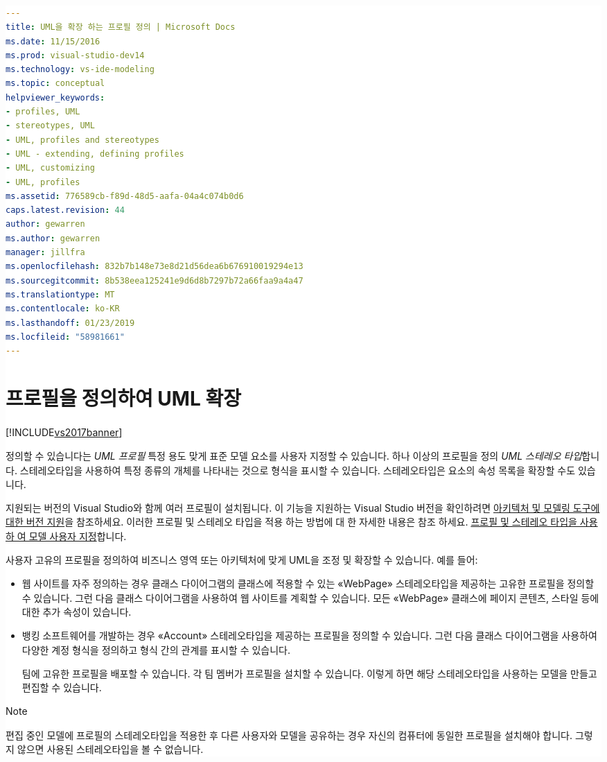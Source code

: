 ```yaml
---
title: UML을 확장 하는 프로필 정의 | Microsoft Docs
ms.date: 11/15/2016
ms.prod: visual-studio-dev14
ms.technology: vs-ide-modeling
ms.topic: conceptual
helpviewer_keywords:
- profiles, UML
- stereotypes, UML
- UML, profiles and stereotypes
- UML - extending, defining profiles
- UML, customizing
- UML, profiles
ms.assetid: 776589cb-f89d-48d5-aafa-04a4c074b0d6
caps.latest.revision: 44
author: gewarren
ms.author: gewarren
manager: jillfra
ms.openlocfilehash: 832b7b148e73e8d21d56dea6b676910019294e13
ms.sourcegitcommit: 8b538eea125241e9d6d8b7297b72a66faa9a4a47
ms.translationtype: MT
ms.contentlocale: ko-KR
ms.lasthandoff: 01/23/2019
ms.locfileid: "58981661"
---
```

# <a name="define-a-profile-to-extend-uml"></a>프로필을 정의하여 UML 확장
[!INCLUDE[vs2017banner](../includes/vs2017banner.md)]

정의할 수 있습니다는 *UML 프로필* 특정 용도 맞게 표준 모델 요소를 사용자 지정할 수 있습니다. 하나 이상의 프로필을 정의 *UML 스테레오 타입*합니다. 스테레오타입을 사용하여 특정 종류의 개체를 나타내는 것으로 형식을 표시할 수 있습니다. 스테레오타입은 요소의 속성 목록을 확장할 수도 있습니다.  
  
 지원되는 버전의 Visual Studio와 함께 여러 프로필이 설치됩니다. 이 기능을 지원하는 Visual Studio 버전을 확인하려면 [아키텍처 및 모델링 도구에 대한 버전 지원](../modeling/what-s-new-for-design-in-visual-studio.md#VersionSupport)을 참조하세요. 이러한 프로필 및 스테레오 타입을 적용 하는 방법에 대 한 자세한 내용은 참조 하세요. [프로필 및 스테레오 타입을 사용 하 여 모델 사용자 지정](../modeling/customize-your-model-with-profiles-and-stereotypes.md)합니다.  
  
 사용자 고유의 프로필을 정의하여 비즈니스 영역 또는 아키텍처에 맞게 UML을 조정 및 확장할 수 있습니다. 예를 들어:  
  
- 웹 사이트를 자주 정의하는 경우 클래스 다이어그램의 클래스에 적용할 수 있는 «WebPage» 스테레오타입을 제공하는 고유한 프로필을 정의할 수 있습니다. 그런 다음 클래스 다이어그램을 사용하여 웹 사이트를 계획할 수 있습니다. 모든 «WebPage» 클래스에 페이지 콘텐츠, 스타일 등에 대한 추가 속성이 있습니다.  
  
- 뱅킹 소프트웨어를 개발하는 경우 «Account» 스테레오타입을 제공하는 프로필을 정의할 수 있습니다. 그런 다음 클래스 다이어그램을 사용하여 다양한 계정 형식을 정의하고 형식 간의 관계를 표시할 수 있습니다.  
  
  팀에 고유한 프로필을 배포할 수 있습니다. 각 팀 멤버가 프로필을 설치할 수 있습니다. 이렇게 하면 해당 스테레오타입을 사용하는 모델을 만들고 편집할 수 있습니다.  
  
> [!NOTE]
>  편집 중인 모델에 프로필의 스테레오타입을 적용한 후 다른 사용자와 모델을 공유하는 경우 자신의 컴퓨터에 동일한 프로필을 설치해야 합니다. 그렇지 않으면 사용된 스테레오타입을 볼 수 없습니다.  
  
